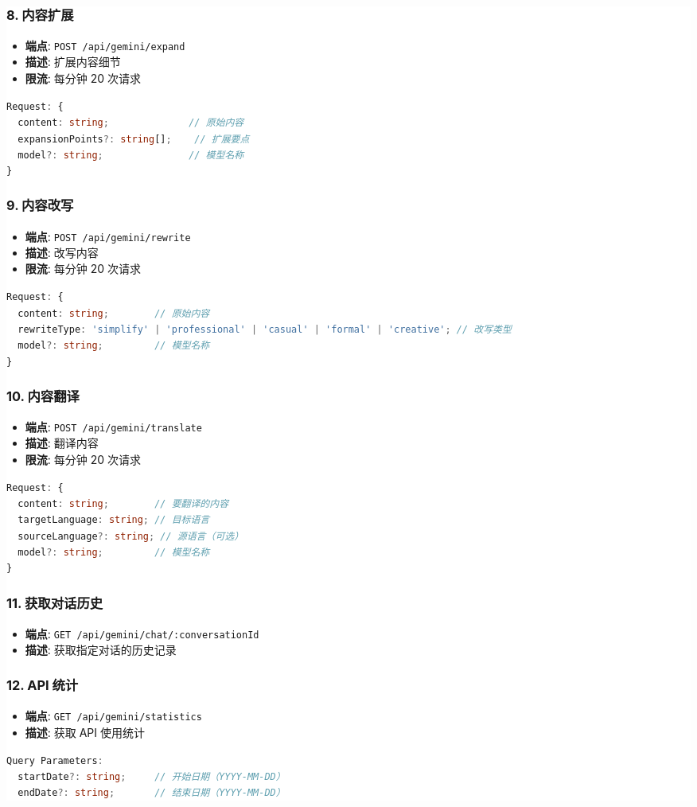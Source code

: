 ### 8. 内容扩展
- **端点**: `POST /api/gemini/expand`
- **描述**: 扩展内容细节
- **限流**: 每分钟 20 次请求

```typescript
Request: {
  content: string;              // 原始内容
  expansionPoints?: string[];    // 扩展要点
  model?: string;               // 模型名称
}
```

### 9. 内容改写
- **端点**: `POST /api/gemini/rewrite`
- **描述**: 改写内容
- **限流**: 每分钟 20 次请求

```typescript
Request: {
  content: string;        // 原始内容
  rewriteType: 'simplify' | 'professional' | 'casual' | 'formal' | 'creative'; // 改写类型
  model?: string;         // 模型名称
}
```

### 10. 内容翻译
- **端点**: `POST /api/gemini/translate`
- **描述**: 翻译内容
- **限流**: 每分钟 20 次请求

```typescript
Request: {
  content: string;        // 要翻译的内容
  targetLanguage: string; // 目标语言
  sourceLanguage?: string; // 源语言（可选）
  model?: string;         // 模型名称
}
```

### 11. 获取对话历史
- **端点**: `GET /api/gemini/chat/:conversationId`
- **描述**: 获取指定对话的历史记录

### 12. API 统计
- **端点**: `GET /api/gemini/statistics`
- **描述**: 获取 API 使用统计

```typescript
Query Parameters:
  startDate?: string;     // 开始日期（YYYY-MM-DD）
  endDate?: string;       // 结束日期（YYYY-MM-DD）
```
